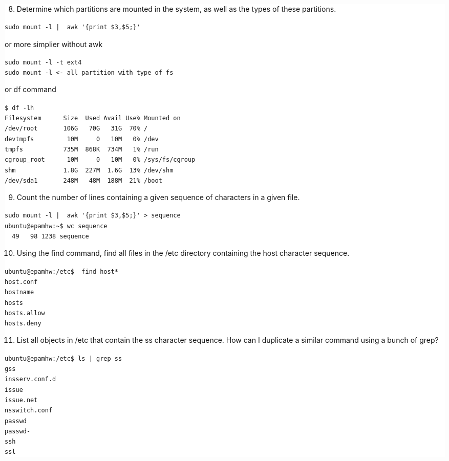 8. Determine which partitions are mounted in the system, as well as the types of these partitions.  

```
sudo mount -l |  awk '{print $3,$5;}'
```
or more simplier without awk

```
sudo mount -l -t ext4
sudo mount -l <- all partition with type of fs
```
or df command

```
$ df -lh
Filesystem      Size  Used Avail Use% Mounted on
/dev/root       106G   70G   31G  70% /
devtmpfs         10M     0   10M   0% /dev
tmpfs           735M  868K  734M   1% /run
cgroup_root      10M     0   10M   0% /sys/fs/cgroup
shm             1.8G  227M  1.6G  13% /dev/shm
/dev/sda1       248M   48M  188M  21% /boot
```

9. Count the number of lines containing a given sequence of characters in a given file.  

```
sudo mount -l |  awk '{print $3,$5;}' > sequence
ubuntu@epamhw:~$ wc sequence 
  49   98 1238 sequence
```

10. Using the find command, find all files in the /etc directory containing the host character sequence.  

```
ubuntu@epamhw:/etc$  find host*
host.conf
hostname
hosts
hosts.allow
hosts.deny
```

11. List all objects in /etc that contain the ss character sequence. How can I duplicate a similar command using a bunch of grep?  

```
ubuntu@epamhw:/etc$ ls | grep ss
gss
insserv.conf.d
issue
issue.net
nsswitch.conf
passwd
passwd-
ssh
ssl
```
